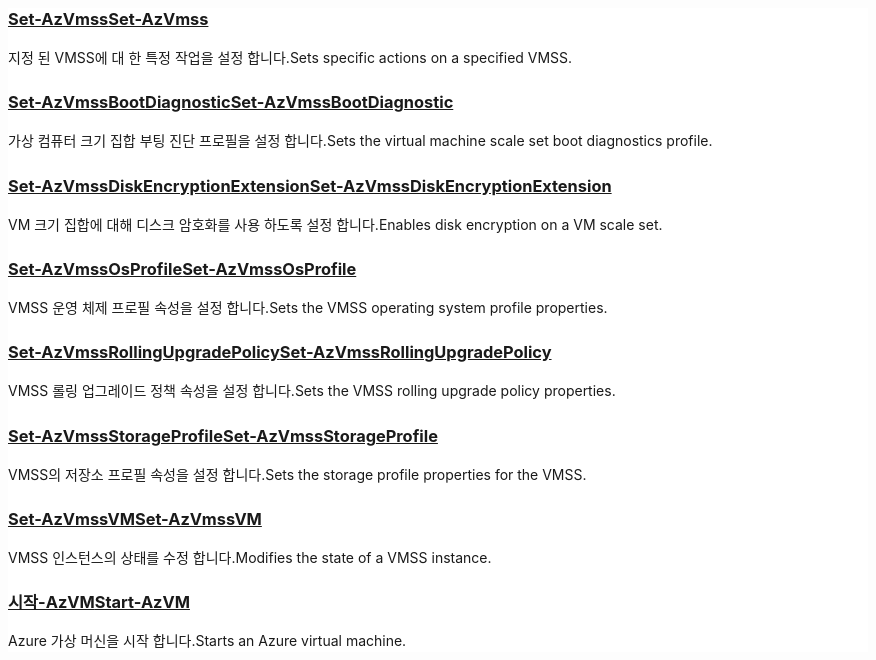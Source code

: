 ### [<span data-ttu-id="fd8e0-389">Set-AzVmss</span><span class="sxs-lookup"><span data-stu-id="fd8e0-389">Set-AzVmss</span></span>](Set-AzVmss.md)
<span data-ttu-id="fd8e0-390">지정 된 VMSS에 대 한 특정 작업을 설정 합니다.</span><span class="sxs-lookup"><span data-stu-id="fd8e0-390">Sets specific actions on a specified VMSS.</span></span>

### [<span data-ttu-id="fd8e0-391">Set-AzVmssBootDiagnostic</span><span class="sxs-lookup"><span data-stu-id="fd8e0-391">Set-AzVmssBootDiagnostic</span></span>](Set-AzVmssBootDiagnostic.md)
<span data-ttu-id="fd8e0-392">가상 컴퓨터 크기 집합 부팅 진단 프로필을 설정 합니다.</span><span class="sxs-lookup"><span data-stu-id="fd8e0-392">Sets the virtual machine scale set boot diagnostics profile.</span></span>

### [<span data-ttu-id="fd8e0-393">Set-AzVmssDiskEncryptionExtension</span><span class="sxs-lookup"><span data-stu-id="fd8e0-393">Set-AzVmssDiskEncryptionExtension</span></span>](Set-AzVmssDiskEncryptionExtension.md)
<span data-ttu-id="fd8e0-394">VM 크기 집합에 대해 디스크 암호화를 사용 하도록 설정 합니다.</span><span class="sxs-lookup"><span data-stu-id="fd8e0-394">Enables disk encryption on a VM scale set.</span></span>

### [<span data-ttu-id="fd8e0-395">Set-AzVmssOsProfile</span><span class="sxs-lookup"><span data-stu-id="fd8e0-395">Set-AzVmssOsProfile</span></span>](Set-AzVmssOsProfile.md)
<span data-ttu-id="fd8e0-396">VMSS 운영 체제 프로필 속성을 설정 합니다.</span><span class="sxs-lookup"><span data-stu-id="fd8e0-396">Sets the VMSS operating system profile properties.</span></span>

### [<span data-ttu-id="fd8e0-397">Set-AzVmssRollingUpgradePolicy</span><span class="sxs-lookup"><span data-stu-id="fd8e0-397">Set-AzVmssRollingUpgradePolicy</span></span>](Set-AzVmssRollingUpgradePolicy.md)
<span data-ttu-id="fd8e0-398">VMSS 롤링 업그레이드 정책 속성을 설정 합니다.</span><span class="sxs-lookup"><span data-stu-id="fd8e0-398">Sets the VMSS rolling upgrade policy properties.</span></span>

### [<span data-ttu-id="fd8e0-399">Set-AzVmssStorageProfile</span><span class="sxs-lookup"><span data-stu-id="fd8e0-399">Set-AzVmssStorageProfile</span></span>](Set-AzVmssStorageProfile.md)
<span data-ttu-id="fd8e0-400">VMSS의 저장소 프로필 속성을 설정 합니다.</span><span class="sxs-lookup"><span data-stu-id="fd8e0-400">Sets the storage profile properties for the VMSS.</span></span>

### [<span data-ttu-id="fd8e0-401">Set-AzVmssVM</span><span class="sxs-lookup"><span data-stu-id="fd8e0-401">Set-AzVmssVM</span></span>](Set-AzVmssVM.md)
<span data-ttu-id="fd8e0-402">VMSS 인스턴스의 상태를 수정 합니다.</span><span class="sxs-lookup"><span data-stu-id="fd8e0-402">Modifies the state of a VMSS instance.</span></span>

### [<span data-ttu-id="fd8e0-403">시작-AzVM</span><span class="sxs-lookup"><span data-stu-id="fd8e0-403">Start-AzVM</span></span>](Start-AzVM.md)
<span data-ttu-id="fd8e0-404">Azure 가상 머신을 시작 합니다.</span><span class="sxs-lookup"><span data-stu-id="fd8e0-404">Starts an Azure virtual machine.</span></span>
